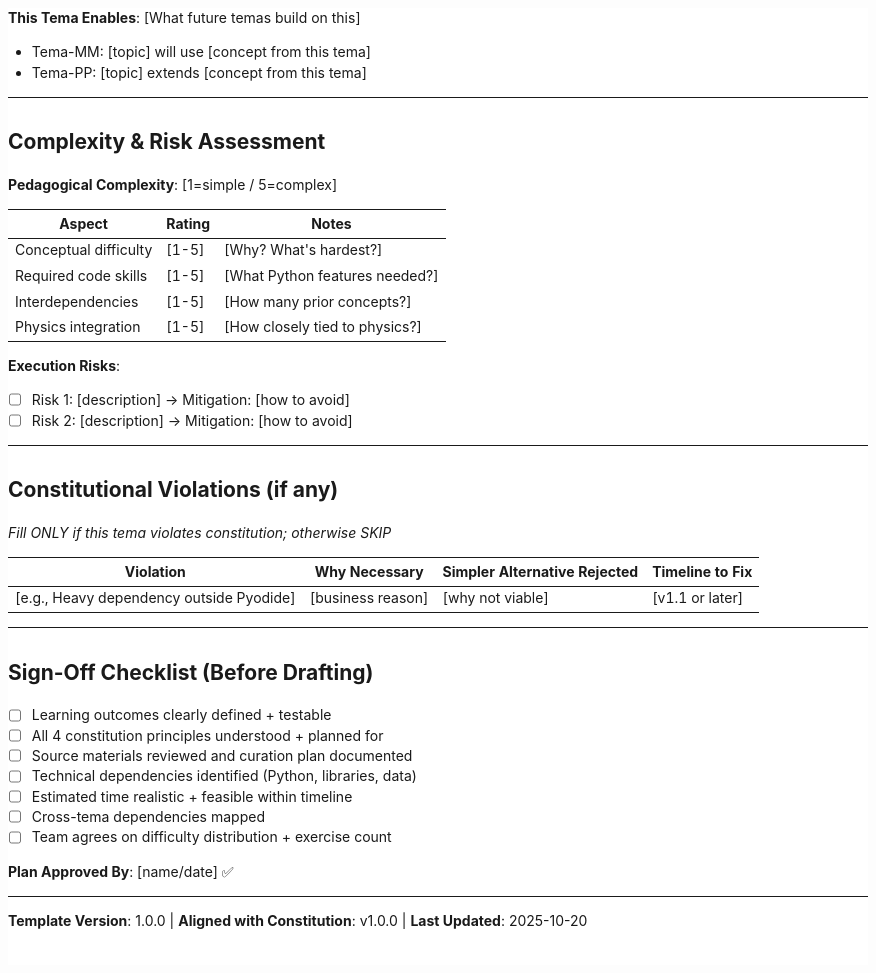 **This Tema Enables**: [What future temas build on this]
- Tema-MM: [topic] will use [concept from this tema]
- Tema-PP: [topic] extends [concept from this tema]

---

## Complexity & Risk Assessment

**Pedagogical Complexity**: [1=simple / 5=complex]

| Aspect | Rating | Notes |
|--------|--------|-------|
| Conceptual difficulty | [1-5] | [Why? What's hardest?] |
| Required code skills | [1-5] | [What Python features needed?] |
| Interdependencies | [1-5] | [How many prior concepts?] |
| Physics integration | [1-5] | [How closely tied to physics?] |

**Execution Risks**: 

- [ ] Risk 1: [description] → Mitigation: [how to avoid]
- [ ] Risk 2: [description] → Mitigation: [how to avoid]

---

## Constitutional Violations (if any)

*Fill ONLY if this tema violates constitution; otherwise SKIP*

| Violation | Why Necessary | Simpler Alternative Rejected | Timeline to Fix |
|-----------|---------------|------------------------------|-----------------|
| [e.g., Heavy dependency outside Pyodide] | [business reason] | [why not viable] | [v1.1 or later] |

---

## Sign-Off Checklist (Before Drafting)

- [ ] Learning outcomes clearly defined + testable
- [ ] All 4 constitution principles understood + planned for
- [ ] Source materials reviewed and curation plan documented
- [ ] Technical dependencies identified (Python, libraries, data)
- [ ] Estimated time realistic + feasible within timeline
- [ ] Cross-tema dependencies mapped
- [ ] Team agrees on difficulty distribution + exercise count

**Plan Approved By**: [name/date] ✅

---

**Template Version**: 1.0.0 | **Aligned with Constitution**: v1.0.0 | **Last Updated**: 2025-10-20
````

